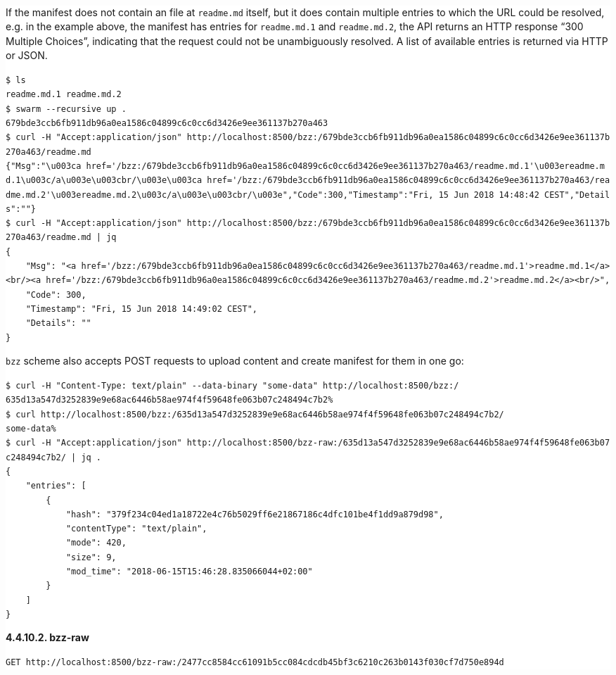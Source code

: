 If the manifest does not contain an file at `readme.md` itself, but it does contain multiple entries to which the URL could be resolved, e.g. in the example above, the manifest has entries for `readme.md.1` and `readme.md.2`, the API returns an HTTP response “300 Multiple Choices”, indicating that the request could not be unambiguously resolved. A list of available entries is returned via HTTP or JSON.

```text
$ ls
readme.md.1 readme.md.2
$ swarm --recursive up .
679bde3ccb6fb911db96a0ea1586c04899c6c0cc6d3426e9ee361137b270a463
$ curl -H "Accept:application/json" http://localhost:8500/bzz:/679bde3ccb6fb911db96a0ea1586c04899c6c0cc6d3426e9ee361137b270a463/readme.md
{"Msg":"\u003ca href='/bzz:/679bde3ccb6fb911db96a0ea1586c04899c6c0cc6d3426e9ee361137b270a463/readme.md.1'\u003ereadme.md.1\u003c/a\u003e\u003cbr/\u003e\u003ca href='/bzz:/679bde3ccb6fb911db96a0ea1586c04899c6c0cc6d3426e9ee361137b270a463/readme.md.2'\u003ereadme.md.2\u003c/a\u003e\u003cbr/\u003e","Code":300,"Timestamp":"Fri, 15 Jun 2018 14:48:42 CEST","Details":""}
$ curl -H "Accept:application/json" http://localhost:8500/bzz:/679bde3ccb6fb911db96a0ea1586c04899c6c0cc6d3426e9ee361137b270a463/readme.md | jq
{
    "Msg": "<a href='/bzz:/679bde3ccb6fb911db96a0ea1586c04899c6c0cc6d3426e9ee361137b270a463/readme.md.1'>readme.md.1</a><br/><a href='/bzz:/679bde3ccb6fb911db96a0ea1586c04899c6c0cc6d3426e9ee361137b270a463/readme.md.2'>readme.md.2</a><br/>",
    "Code": 300,
    "Timestamp": "Fri, 15 Jun 2018 14:49:02 CEST",
    "Details": ""
}
```

`bzz` scheme also accepts POST requests to upload content and create manifest for them in one go:

```text
$ curl -H "Content-Type: text/plain" --data-binary "some-data" http://localhost:8500/bzz:/
635d13a547d3252839e9e68ac6446b58ae974f4f59648fe063b07c248494c7b2%
$ curl http://localhost:8500/bzz:/635d13a547d3252839e9e68ac6446b58ae974f4f59648fe063b07c248494c7b2/
some-data%
$ curl -H "Accept:application/json" http://localhost:8500/bzz-raw:/635d13a547d3252839e9e68ac6446b58ae974f4f59648fe063b07c248494c7b2/ | jq .
{
    "entries": [
        {
            "hash": "379f234c04ed1a18722e4c76b5029ff6e21867186c4dfc101be4f1dd9a879d98",
            "contentType": "text/plain",
            "mode": 420,
            "size": 9,
            "mod_time": "2018-06-15T15:46:28.835066044+02:00"
        }
    ]
}
```

**4.4.10.2. bzz-raw**

```text
GET http://localhost:8500/bzz-raw:/2477cc8584cc61091b5cc084cdcdb45bf3c6210c263b0143f030cf7d750e894d
```
